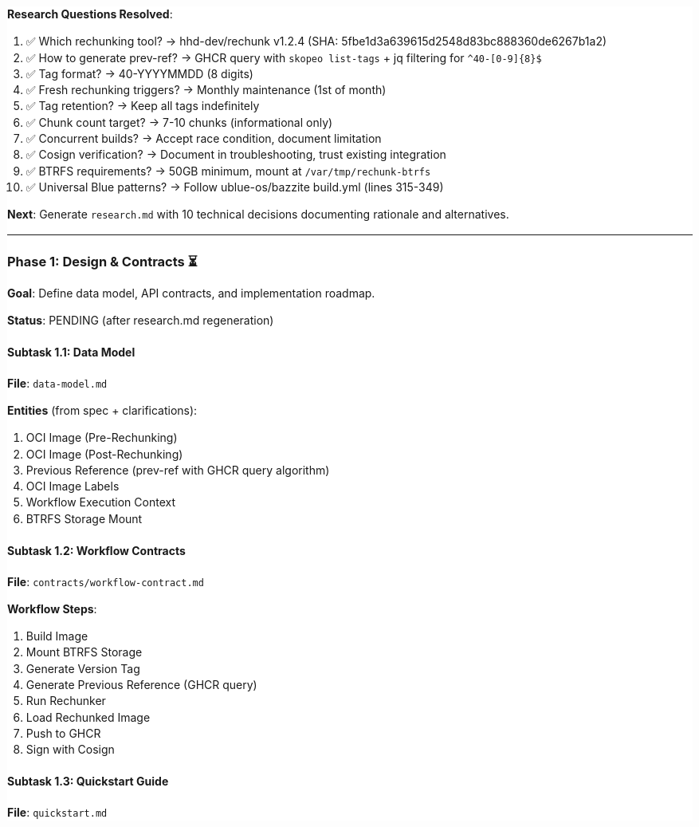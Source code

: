**Research Questions Resolved**:
1. ✅ Which rechunking tool? → hhd-dev/rechunk v1.2.4 (SHA: 5fbe1d3a639615d2548d83bc888360de6267b1a2)
2. ✅ How to generate prev-ref? → GHCR query with `skopeo list-tags` + jq filtering for `^40-[0-9]{8}$`
3. ✅ Tag format? → 40-YYYYMMDD (8 digits)
4. ✅ Fresh rechunking triggers? → Monthly maintenance (1st of month)
5. ✅ Tag retention? → Keep all tags indefinitely
6. ✅ Chunk count target? → 7-10 chunks (informational only)
7. ✅ Concurrent builds? → Accept race condition, document limitation
8. ✅ Cosign verification? → Document in troubleshooting, trust existing integration
9. ✅ BTRFS requirements? → 50GB minimum, mount at `/var/tmp/rechunk-btrfs`
10. ✅ Universal Blue patterns? → Follow ublue-os/bazzite build.yml (lines 315-349)

**Next**: Generate `research.md` with 10 technical decisions documenting rationale and alternatives.

---

### Phase 1: Design & Contracts ⏳

**Goal**: Define data model, API contracts, and implementation roadmap.

**Status**: PENDING (after research.md regeneration)

#### Subtask 1.1: Data Model

**File**: `data-model.md`

**Entities** (from spec + clarifications):
1. OCI Image (Pre-Rechunking)
2. OCI Image (Post-Rechunking)
3. Previous Reference (prev-ref with GHCR query algorithm)
4. OCI Image Labels
5. Workflow Execution Context
6. BTRFS Storage Mount

#### Subtask 1.2: Workflow Contracts

**File**: `contracts/workflow-contract.md`

**Workflow Steps**:
1. Build Image
2. Mount BTRFS Storage
3. Generate Version Tag
4. Generate Previous Reference (GHCR query)
5. Run Rechunker
6. Load Rechunked Image
7. Push to GHCR
8. Sign with Cosign

#### Subtask 1.3: Quickstart Guide

**File**: `quickstart.md`
